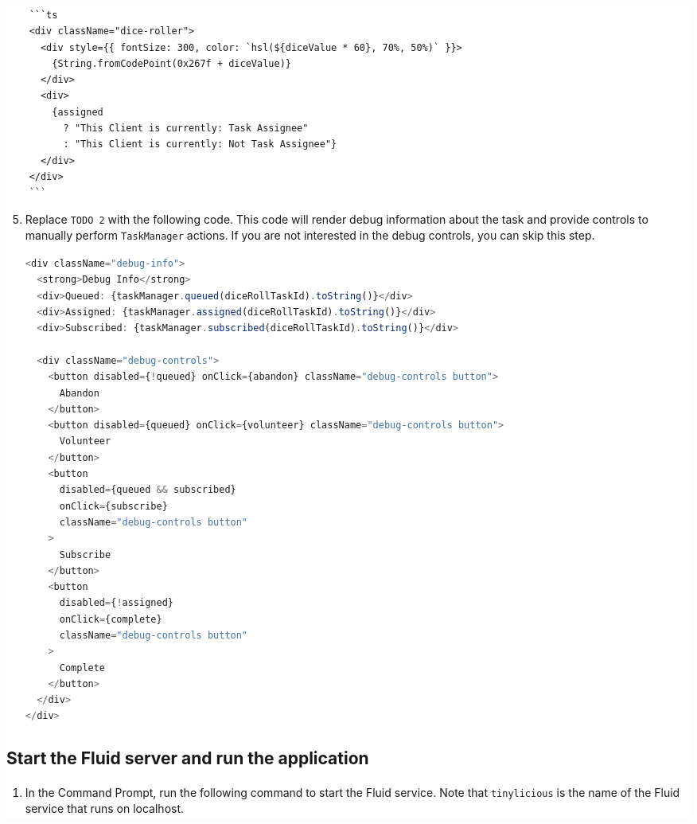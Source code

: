         ```ts
        <div className="dice-roller">
          <div style={{ fontSize: 300, color: `hsl(${diceValue * 60}, 70%, 50%)` }}>
            {String.fromCodePoint(0x267f + diceValue)}
          </div>
          <div>
            {assigned
              ? "This Client is currently: Task Assignee"
              : "This Client is currently: Not Task Assignee"}
          </div>
        </div>
        ```

  5. Replace `TODO 2` with the following code. This code will render debug information about the task and provide controls to manually perform `TaskManager` actions. If you are not interested in the debug controls, you can skip this step.

        ```ts
        <div className="debug-info">
          <strong>Debug Info</strong>
          <div>Queued: {taskManager.queued(diceRollTaskId).toString()}</div>
          <div>Assigned: {taskManager.assigned(diceRollTaskId).toString()}</div>
          <div>Subscribed: {taskManager.subscribed(diceRollTaskId).toString()}</div>

          <div className="debug-controls">
            <button disabled={!queued} onClick={abandon} className="debug-controls button">
              Abandon
            </button>
            <button disabled={queued} onClick={volunteer} className="debug-controls button">
              Volunteer
            </button>
            <button
              disabled={queued && subscribed}
              onClick={subscribe}
              className="debug-controls button"
            >
              Subscribe
            </button>
            <button
              disabled={!assigned}
              onClick={complete}
              className="debug-controls button"
            >
              Complete
            </button>
          </div>
        </div>
        ```

## Start the Fluid server and run the application

1. In the Command Prompt, run the following command to start the Fluid service. Note that `tinylicious` is the name of the Fluid service that runs on localhost.
